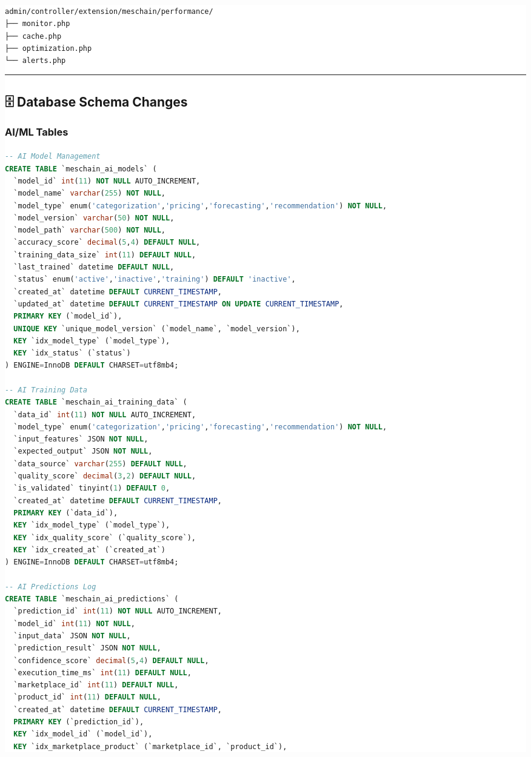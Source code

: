 ```
admin/controller/extension/meschain/performance/
├── monitor.php
├── cache.php
├── optimization.php
└── alerts.php
```

---

## 🗄️ Database Schema Changes

### AI/ML Tables
```sql
-- AI Model Management
CREATE TABLE `meschain_ai_models` (
  `model_id` int(11) NOT NULL AUTO_INCREMENT,
  `model_name` varchar(255) NOT NULL,
  `model_type` enum('categorization','pricing','forecasting','recommendation') NOT NULL,
  `model_version` varchar(50) NOT NULL,
  `model_path` varchar(500) NOT NULL,
  `accuracy_score` decimal(5,4) DEFAULT NULL,
  `training_data_size` int(11) DEFAULT NULL,
  `last_trained` datetime DEFAULT NULL,
  `status` enum('active','inactive','training') DEFAULT 'inactive',
  `created_at` datetime DEFAULT CURRENT_TIMESTAMP,
  `updated_at` datetime DEFAULT CURRENT_TIMESTAMP ON UPDATE CURRENT_TIMESTAMP,
  PRIMARY KEY (`model_id`),
  UNIQUE KEY `unique_model_version` (`model_name`, `model_version`),
  KEY `idx_model_type` (`model_type`),
  KEY `idx_status` (`status`)
) ENGINE=InnoDB DEFAULT CHARSET=utf8mb4;

-- AI Training Data
CREATE TABLE `meschain_ai_training_data` (
  `data_id` int(11) NOT NULL AUTO_INCREMENT,
  `model_type` enum('categorization','pricing','forecasting','recommendation') NOT NULL,
  `input_features` JSON NOT NULL,
  `expected_output` JSON NOT NULL,
  `data_source` varchar(255) DEFAULT NULL,
  `quality_score` decimal(3,2) DEFAULT NULL,
  `is_validated` tinyint(1) DEFAULT 0,
  `created_at` datetime DEFAULT CURRENT_TIMESTAMP,
  PRIMARY KEY (`data_id`),
  KEY `idx_model_type` (`model_type`),
  KEY `idx_quality_score` (`quality_score`),
  KEY `idx_created_at` (`created_at`)
) ENGINE=InnoDB DEFAULT CHARSET=utf8mb4;

-- AI Predictions Log
CREATE TABLE `meschain_ai_predictions` (
  `prediction_id` int(11) NOT NULL AUTO_INCREMENT,
  `model_id` int(11) NOT NULL,
  `input_data` JSON NOT NULL,
  `prediction_result` JSON NOT NULL,
  `confidence_score` decimal(5,4) DEFAULT NULL,
  `execution_time_ms` int(11) DEFAULT NULL,
  `marketplace_id` int(11) DEFAULT NULL,
  `product_id` int(11) DEFAULT NULL,
  `created_at` datetime DEFAULT CURRENT_TIMESTAMP,
  PRIMARY KEY (`prediction_id`),
  KEY `idx_model_id` (`model_id`),
  KEY `idx_marketplace_product` (`marketplace_id`, `product_id`),
```